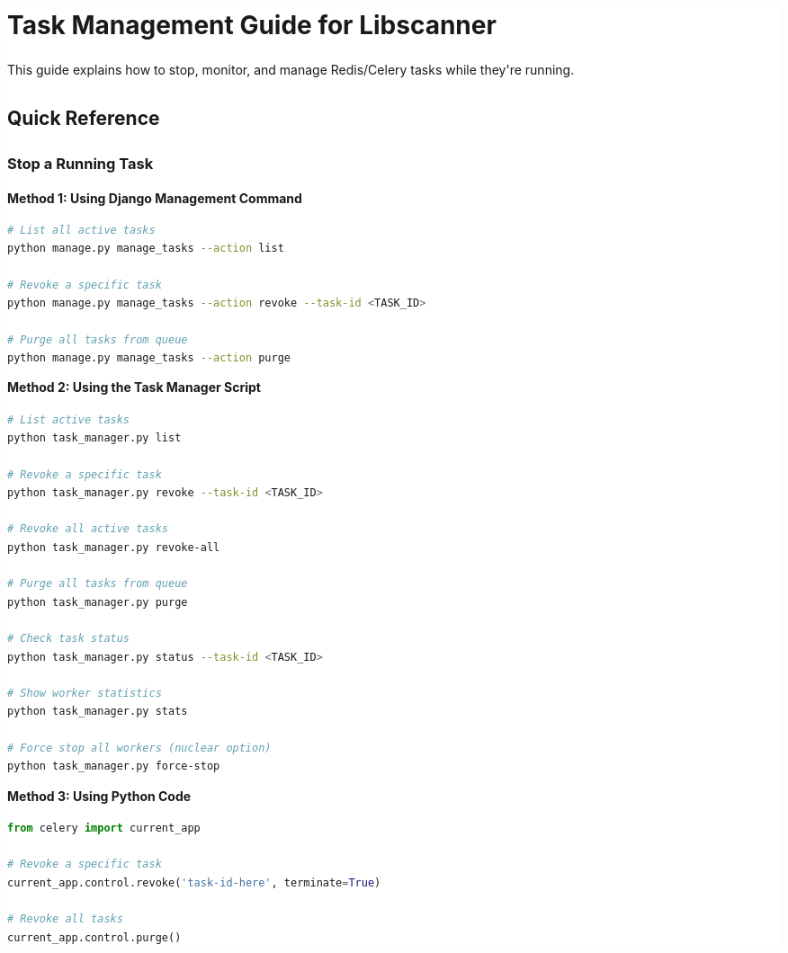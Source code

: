 # Task Management Guide for Libscanner

This guide explains how to stop, monitor, and manage Redis/Celery tasks while they're running.

## Quick Reference

### Stop a Running Task

**Method 1: Using Django Management Command**

```bash
# List all active tasks
python manage.py manage_tasks --action list

# Revoke a specific task
python manage.py manage_tasks --action revoke --task-id <TASK_ID>

# Purge all tasks from queue
python manage.py manage_tasks --action purge
```

**Method 2: Using the Task Manager Script**

```bash
# List active tasks
python task_manager.py list

# Revoke a specific task
python task_manager.py revoke --task-id <TASK_ID>

# Revoke all active tasks
python task_manager.py revoke-all

# Purge all tasks from queue
python task_manager.py purge

# Check task status
python task_manager.py status --task-id <TASK_ID>

# Show worker statistics
python task_manager.py stats

# Force stop all workers (nuclear option)
python task_manager.py force-stop
```

**Method 3: Using Python Code**

```python
from celery import current_app

# Revoke a specific task
current_app.control.revoke('task-id-here', terminate=True)

# Revoke all tasks
current_app.control.purge()
```
